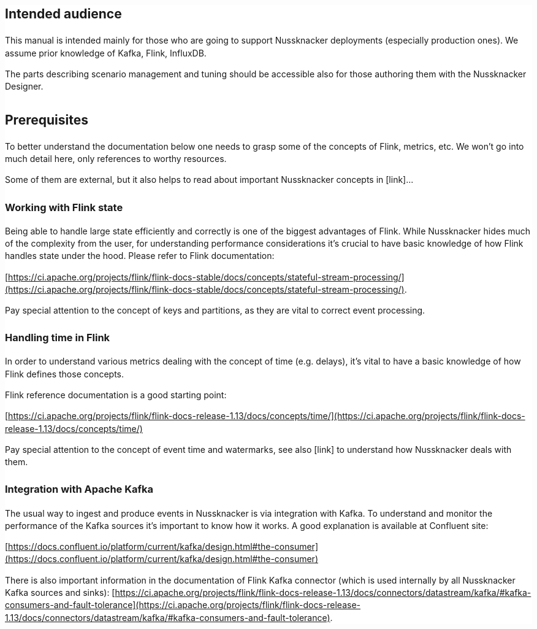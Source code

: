 ## Intended audience

This manual is intended mainly for those who are going to support Nussknacker deployments (especially production ones). We assume prior knowledge of Kafka, Flink, InfluxDB.

The parts describing scenario management and tuning should be accessible also for those authoring them with the Nussknacker Designer.


## Prerequisites

To better understand the documentation below one needs to grasp some of the concepts of Flink, metrics, etc. We won’t go into much detail here, only references to worthy resources.

Some of them are external, but it also helps to read about important Nussknacker concepts in [link]...


### Working with Flink state

Being able to handle large state efficiently and correctly is one of the biggest advantages of Flink. While Nussknacker hides much of the complexity from the user, for understanding performance considerations it’s crucial to have basic knowledge of how Flink handles state under the hood. Please refer to Flink documentation:

[https://ci.apache.org/projects/flink/flink-docs-stable/docs/concepts/stateful-stream-processing/](https://ci.apache.org/projects/flink/flink-docs-stable/docs/concepts/stateful-stream-processing/).

Pay special attention to the concept of keys and partitions, as they are vital to correct event processing.


### Handling time in Flink

In order to understand various metrics dealing with the concept of time (e.g. delays), it’s vital to have a basic knowledge of how Flink defines those concepts.

Flink reference documentation is a good starting point:

[https://ci.apache.org/projects/flink/flink-docs-release-1.13/docs/concepts/time/](https://ci.apache.org/projects/flink/flink-docs-release-1.13/docs/concepts/time/)

Pay special attention to the concept of event time and watermarks, see also [link] to understand how Nussknacker deals with them.


### Integration with Apache Kafka

The usual way to ingest and produce events in Nussknacker is via integration with Kafka. To understand and monitor the performance of the Kafka sources it’s important to know how it works. A good explanation is available at Confluent site:

[https://docs.confluent.io/platform/current/kafka/design.html#the-consumer](https://docs.confluent.io/platform/current/kafka/design.html#the-consumer)

There is also important information in the documentation of Flink Kafka connector (which is used internally by all Nussknacker Kafka sources and sinks): [https://ci.apache.org/projects/flink/flink-docs-release-1.13/docs/connectors/datastream/kafka/#kafka-consumers-and-fault-tolerance](https://ci.apache.org/projects/flink/flink-docs-release-1.13/docs/connectors/datastream/kafka/#kafka-consumers-and-fault-tolerance).
